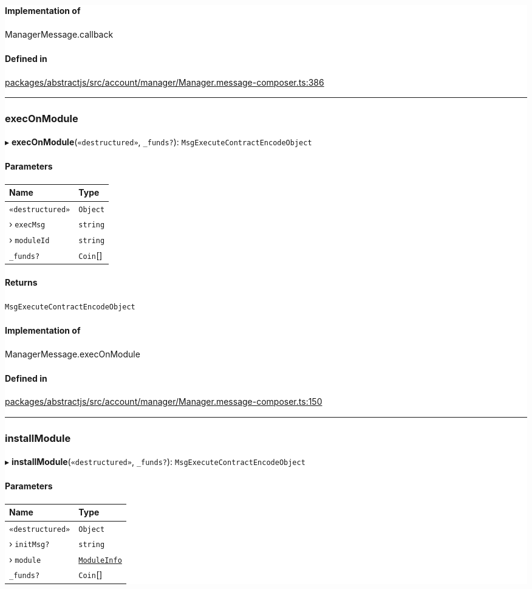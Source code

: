 #### Implementation of

ManagerMessage.callback

#### Defined in

[packages/abstractjs/src/account/manager/Manager.message-composer.ts:386](https://github.com/Abstract-OS/abstract.js/blob/c46b309/packages/abstractjs/src/account/manager/Manager.message-composer.ts#L386)

___

### execOnModule

▸ **execOnModule**(`«destructured»`, `_funds?`): `MsgExecuteContractEncodeObject`

#### Parameters

| Name | Type |
| :------ | :------ |
| `«destructured»` | `Object` |
| › `execMsg` | `string` |
| › `moduleId` | `string` |
| `_funds?` | `Coin`[] |

#### Returns

`MsgExecuteContractEncodeObject`

#### Implementation of

ManagerMessage.execOnModule

#### Defined in

[packages/abstractjs/src/account/manager/Manager.message-composer.ts:150](https://github.com/Abstract-OS/abstract.js/blob/c46b309/packages/abstractjs/src/account/manager/Manager.message-composer.ts#L150)

___

### installModule

▸ **installModule**(`«destructured»`, `_funds?`): `MsgExecuteContractEncodeObject`

#### Parameters

| Name | Type |
| :------ | :------ |
| `«destructured»` | `Object` |
| › `initMsg?` | `string` |
| › `module` | [`ModuleInfo`](../interfaces/ManagerTypes.ModuleInfo.md) |
| `_funds?` | `Coin`[] |
